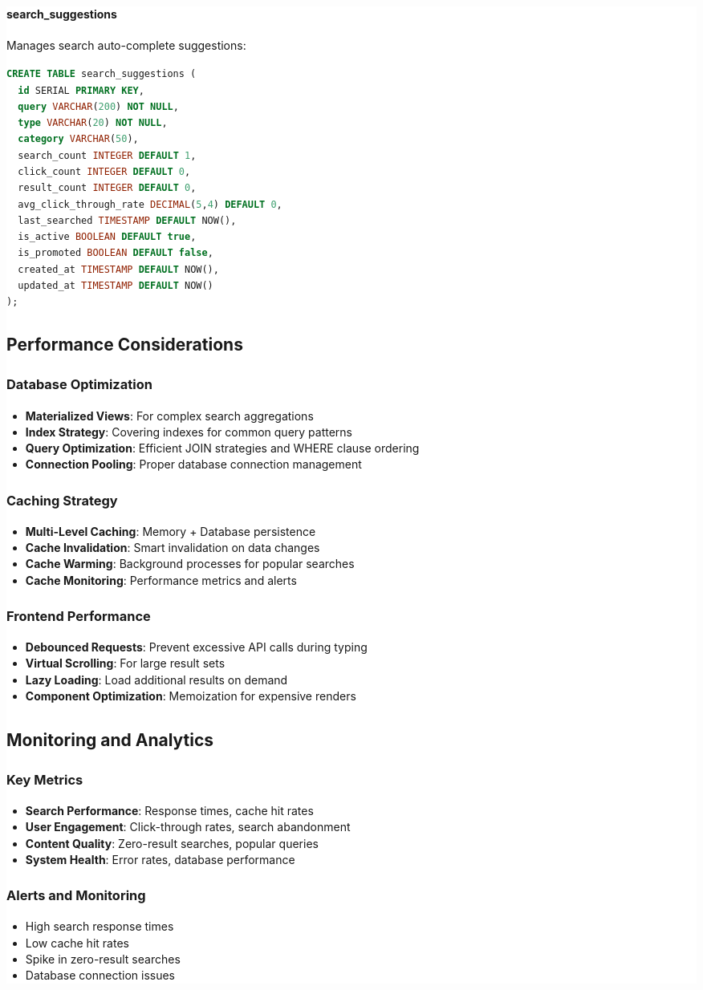 #### search_suggestions
Manages search auto-complete suggestions:
```sql
CREATE TABLE search_suggestions (
  id SERIAL PRIMARY KEY,
  query VARCHAR(200) NOT NULL,
  type VARCHAR(20) NOT NULL,
  category VARCHAR(50),
  search_count INTEGER DEFAULT 1,
  click_count INTEGER DEFAULT 0,
  result_count INTEGER DEFAULT 0,
  avg_click_through_rate DECIMAL(5,4) DEFAULT 0,
  last_searched TIMESTAMP DEFAULT NOW(),
  is_active BOOLEAN DEFAULT true,
  is_promoted BOOLEAN DEFAULT false,
  created_at TIMESTAMP DEFAULT NOW(),
  updated_at TIMESTAMP DEFAULT NOW()
);
```

## Performance Considerations

### Database Optimization
- **Materialized Views**: For complex search aggregations
- **Index Strategy**: Covering indexes for common query patterns
- **Query Optimization**: Efficient JOIN strategies and WHERE clause ordering
- **Connection Pooling**: Proper database connection management

### Caching Strategy
- **Multi-Level Caching**: Memory + Database persistence
- **Cache Invalidation**: Smart invalidation on data changes
- **Cache Warming**: Background processes for popular searches
- **Cache Monitoring**: Performance metrics and alerts

### Frontend Performance
- **Debounced Requests**: Prevent excessive API calls during typing
- **Virtual Scrolling**: For large result sets
- **Lazy Loading**: Load additional results on demand
- **Component Optimization**: Memoization for expensive renders

## Monitoring and Analytics

### Key Metrics
- **Search Performance**: Response times, cache hit rates
- **User Engagement**: Click-through rates, search abandonment
- **Content Quality**: Zero-result searches, popular queries
- **System Health**: Error rates, database performance

### Alerts and Monitoring
- High search response times
- Low cache hit rates
- Spike in zero-result searches
- Database connection issues
